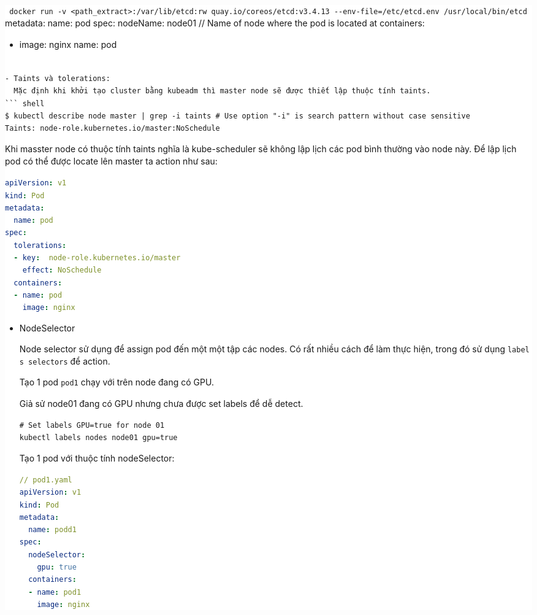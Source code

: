 ``` docker run -v <path_extract>:/var/lib/etcd:rw quay.io/coreos/etcd:v3.4.13 --env-file=/etc/etcd.env /usr/local/bin/etcd```
metadata:
  name: pod
spec:
  nodeName: node01  // Name of node where the pod is located at
  containers:
  - image: nginx
    name: pod
```

- Taints và tolerations: 
  Mặc định khi khởi tạo cluster bằng kubeadm thì master node sẽ được thiết lập thuộc tính taints. 
``` shell
$ kubectl describe node master | grep -i taints # Use option "-i" is search pattern without case sensitive
Taints: node-role.kubernetes.io/master:NoSchedule
```
  Khi masster node có thuộc tính taints nghĩa là kube-scheduler sẽ không lập lịch các pod bình thường vào node này. Để lập lịch pod có thể được locate lên master ta action như sau:
  ``` yaml
  apiVersion: v1
  kind: Pod
  metadata:
    name: pod
  spec:
    tolerations:
    - key:  node-role.kubernetes.io/master
      effect: NoSchedule
    containers:
    - name: pod
      image: nginx
  ```

- NodeSelector
  
  Node selector sử dụng để assign pod đến một một tập các nodes. Có rất nhiều cách để làm thực hiện,  trong đó sử dụng `labels selectors` để action.

  Tạo 1 pod `pod1` chạy với trên node đang có GPU. 

  Giả sử node01 đang có GPU nhưng chưa được set labels để dễ detect.
  
  ``` shell
  # Set labels GPU=true for node 01
  kubectl labels nodes node01 gpu=true
  ```

  Tạo 1 pod với thuộc tính nodeSelector:

  ``` yaml
  // pod1.yaml
  apiVersion: v1
  kind: Pod
  metadata:
    name: podd1
  spec:
    nodeSelector:
      gpu: true 
    containers:
    - name: pod1
      image: nginx
  ```
